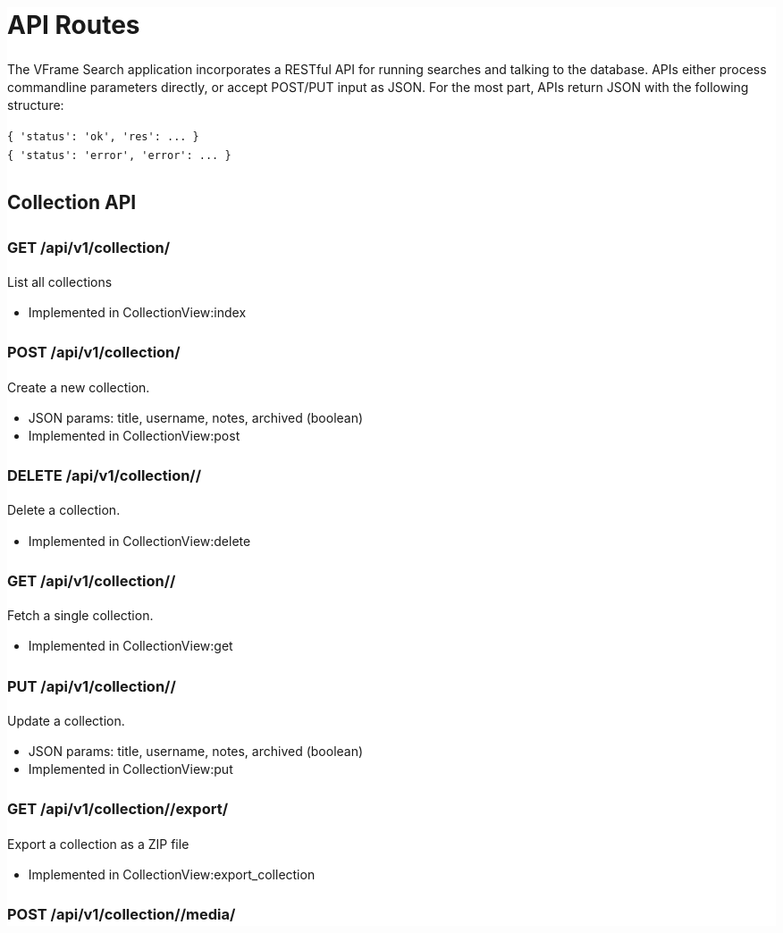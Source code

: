 
# API Routes

The VFrame Search application incorporates a RESTful API for running searches
and talking to the database.  APIs either process commandline parameters directly,
or accept POST/PUT input as JSON.  For the most part, APIs return JSON with the
following structure:

```
{ 'status': 'ok', 'res': ... }
{ 'status': 'error', 'error': ... }
```


## Collection API

### GET /api/v1/collection/

List all collections

* Implemented in CollectionView:index

### POST /api/v1/collection/

Create a new collection.

* JSON params: title, username, notes, archived (boolean)
* Implemented in CollectionView:post

### DELETE /api/v1/collection/<id>/

Delete a collection.

* Implemented in CollectionView:delete

### GET /api/v1/collection/<id>/

Fetch a single collection.

* Implemented in CollectionView:get

### PUT /api/v1/collection/<id>/

Update a collection.

* JSON params: title, username, notes, archived (boolean)
* Implemented in CollectionView:put

### GET /api/v1/collection/<id>/export/

Export a collection as a ZIP file

* Implemented in CollectionView:export_collection

### POST /api/v1/collection/<id>/media/
